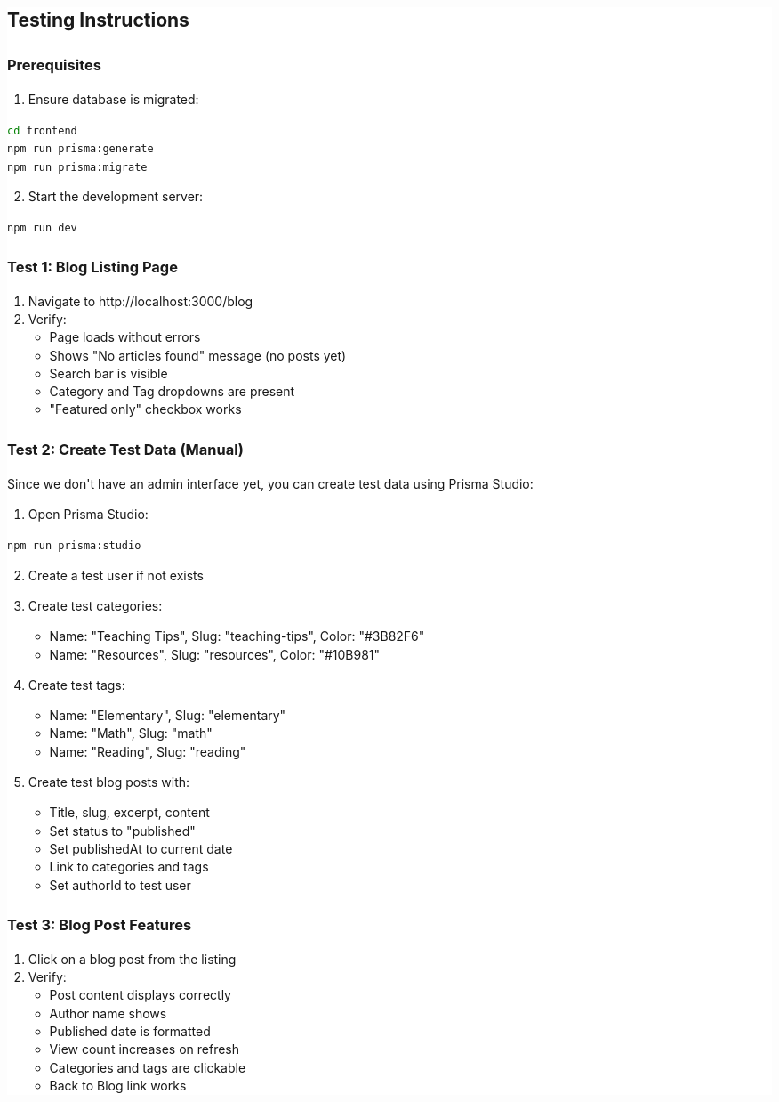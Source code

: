 ## Testing Instructions

### Prerequisites
1. Ensure database is migrated:
```bash
cd frontend
npm run prisma:generate
npm run prisma:migrate
```

2. Start the development server:
```bash
npm run dev
```

### Test 1: Blog Listing Page
1. Navigate to http://localhost:3000/blog
2. Verify:
   - Page loads without errors
   - Shows "No articles found" message (no posts yet)
   - Search bar is visible
   - Category and Tag dropdowns are present
   - "Featured only" checkbox works

### Test 2: Create Test Data (Manual)
Since we don't have an admin interface yet, you can create test data using Prisma Studio:

1. Open Prisma Studio:
```bash
npm run prisma:studio
```

2. Create a test user if not exists

3. Create test categories:
   - Name: "Teaching Tips", Slug: "teaching-tips", Color: "#3B82F6"
   - Name: "Resources", Slug: "resources", Color: "#10B981"

4. Create test tags:
   - Name: "Elementary", Slug: "elementary"
   - Name: "Math", Slug: "math"
   - Name: "Reading", Slug: "reading"

5. Create test blog posts with:
   - Title, slug, excerpt, content
   - Set status to "published"
   - Set publishedAt to current date
   - Link to categories and tags
   - Set authorId to test user

### Test 3: Blog Post Features
1. Click on a blog post from the listing
2. Verify:
   - Post content displays correctly
   - Author name shows
   - Published date is formatted
   - View count increases on refresh
   - Categories and tags are clickable
   - Back to Blog link works
